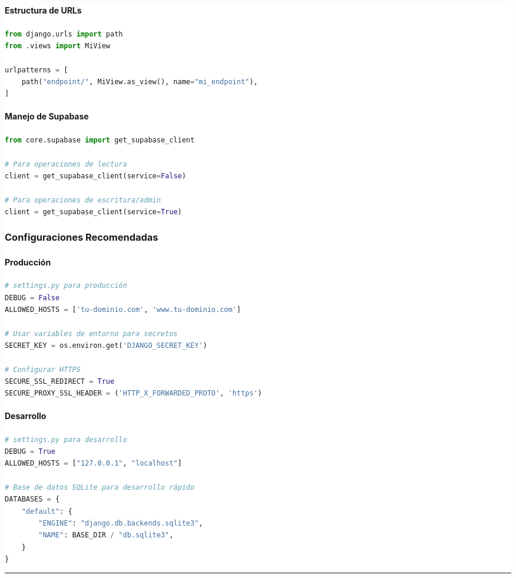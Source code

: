 #### Estructura de URLs
```python
from django.urls import path
from .views import MiView

urlpatterns = [
    path("endpoint/", MiView.as_view(), name="mi_endpoint"),
]
```

#### Manejo de Supabase
```python
from core.supabase import get_supabase_client

# Para operaciones de lectura
client = get_supabase_client(service=False)

# Para operaciones de escritura/admin
client = get_supabase_client(service=True)
```

### Configuraciones Recomendadas

#### Producción
```python
# settings.py para producción
DEBUG = False
ALLOWED_HOSTS = ['tu-dominio.com', 'www.tu-dominio.com']

# Usar variables de entorno para secretos
SECRET_KEY = os.environ.get('DJANGO_SECRET_KEY')

# Configurar HTTPS
SECURE_SSL_REDIRECT = True
SECURE_PROXY_SSL_HEADER = ('HTTP_X_FORWARDED_PROTO', 'https')
```

#### Desarrollo
```python
# settings.py para desarrollo
DEBUG = True
ALLOWED_HOSTS = ["127.0.0.1", "localhost"]

# Base de datos SQLite para desarrollo rápido
DATABASES = {
    "default": {
        "ENGINE": "django.db.backends.sqlite3",
        "NAME": BASE_DIR / "db.sqlite3",
    }
}
```

---
